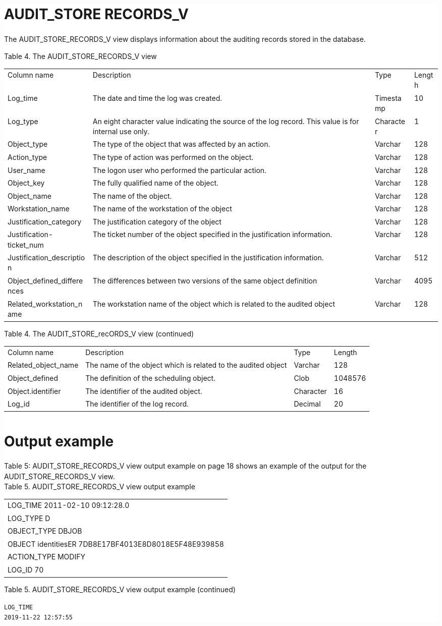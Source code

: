 # AUDIT_STORE RECORDS_V

The AUDIT_STORE_RECORDS_V view displays information about the auditing records stored in the database.

Table 4. The AUDIT_STORE_RECORDS_V view  

<table><tr><td>Column name</td><td>Description</td><td>Type</td><td>Length</td></tr><tr><td>Log_time</td><td>The date and time the log was created.</td><td>Timestamp</td><td>10</td></tr><tr><td>Log_type</td><td>An eight character value indicating the source of the log record. This value is for internal use only.</td><td>Character</td><td>1</td></tr><tr><td>Object_type</td><td>The type of the object that was affected by an action.</td><td>Varchar</td><td>128</td></tr><tr><td>Action_type</td><td>The type of action was performed on the object.</td><td>Varchar</td><td>128</td></tr><tr><td>User_name</td><td>The logon user who performed the particular action.</td><td>Varchar</td><td>128</td></tr><tr><td>Object_key</td><td>The fully qualified name of the object.</td><td>Varchar</td><td>128</td></tr><tr><td>Object_name</td><td>The name of the object.</td><td>Varchar</td><td>128</td></tr><tr><td>Workstation_name</td><td>The name of the workstation of the object</td><td>Varchar</td><td>128</td></tr><tr><td>Justification_category</td><td>The justification category of the object</td><td>Varchar</td><td>128</td></tr><tr><td>Justification-ticket_num</td><td>The ticket number of the object specified in the justification information.</td><td>Varchar</td><td>128</td></tr><tr><td>Justification_description</td><td>The description of the object specified in the justification information.</td><td>Varchar</td><td>512</td></tr><tr><td>Object_defined_differences</td><td>The differences between two versions of the same object definition</td><td>Varchar</td><td>4095</td></tr><tr><td>Related_workstation_name</td><td>The workstation name of the object which is related to the audited object</td><td>Varchar</td><td>128</td></tr></table>

Table 4. The AUDIT_STORE_recORDS_V view (continued)  

<table><tr><td>Column name</td><td>Description</td><td>Type</td><td>Length</td></tr><tr><td>Related_object_name</td><td>The name of the object which is related to the audited object</td><td>Varchar</td><td>128</td></tr><tr><td>Object_defined</td><td>The definition of the scheduling object.</td><td>Clob</td><td>1048576</td></tr><tr><td>Object.identifier</td><td>The identifier of the audited object.</td><td>Character</td><td>16</td></tr><tr><td>Log_id</td><td>The identifier of the log record.</td><td>Decimal</td><td>20</td></tr></table>

# Output example

Table 5: AUDIT_STORE_RECORDS_V view output example on page 18 shows an example of the output for the AUDIT_STORE_RECORDS_V view.  
Table 5. AUDIT_STORE_RECORDS_V view output example  

<table><tr><td>LOG_TIME
2011-02-10 09:12:28.0</td></tr><tr><td>LOG_TYPE
D</td></tr><tr><td>OBJECT_TYPE
DBJOB</td></tr><tr><td>OBJECT identitiesER
7DB8E17BF4013E8D8018E5F48E939858</td></tr><tr><td>ACTION_TYPE
MODIFY</td></tr><tr><td>LOG_ID
70</td></tr></table>

Table 5. AUDIT_STORE_RECORDS_V view output example (continued)  
```csv
LOG_TIME  
2019-11-22 12:57:55
```
